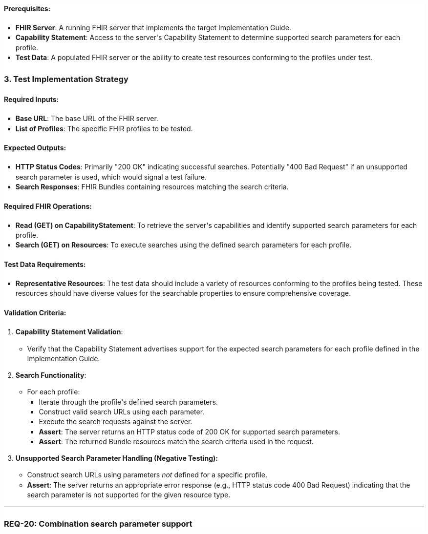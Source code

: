 #### Prerequisites:
- **FHIR Server**: A running FHIR server that implements the target Implementation Guide.
- **Capability Statement**: Access to the server's Capability Statement to determine supported search parameters for each profile.
- **Test Data**: A populated FHIR server or the ability to create test resources conforming to the profiles under test.

### 3. Test Implementation Strategy

#### Required Inputs:
- **Base URL**: The base URL of the FHIR server.
- **List of Profiles**:  The specific FHIR profiles to be tested.

#### Expected Outputs:
- **HTTP Status Codes**: Primarily "200 OK" indicating successful searches.  Potentially "400 Bad Request" if an unsupported search parameter is used, which would signal a test failure.
- **Search Responses**:  FHIR Bundles containing resources matching the search criteria.

#### Required FHIR Operations:
- **Read (GET) on CapabilityStatement**: To retrieve the server's capabilities and identify supported search parameters for each profile.
- **Search (GET) on Resources**: To execute searches using the defined search parameters for each profile.

#### Test Data Requirements:
- **Representative Resources**:  The test data should include a variety of resources conforming to the profiles being tested. These resources should have diverse values for the searchable properties to ensure comprehensive coverage.

#### Validation Criteria:

1. **Capability Statement Validation**:
   - Verify that the Capability Statement advertises support for the expected search parameters for each profile defined in the Implementation Guide.

2. **Search Functionality**:
   - For each profile:
     - Iterate through the profile's defined search parameters.
     - Construct valid search URLs using each parameter.
     - Execute the search requests against the server.
     - **Assert**: The server returns an HTTP status code of 200 OK for supported search parameters.
     - **Assert**: The returned Bundle resources match the search criteria used in the request.

3. **Unsupported Search Parameter Handling (Negative Testing):**
   - Construct search URLs using parameters *not* defined for a specific profile.
   - **Assert**: The server returns an appropriate error response (e.g., HTTP status code 400 Bad Request) indicating that the search parameter is not supported for the given resource type. 


---

<a id='req-20'></a>

### REQ-20: Combination search parameter support
